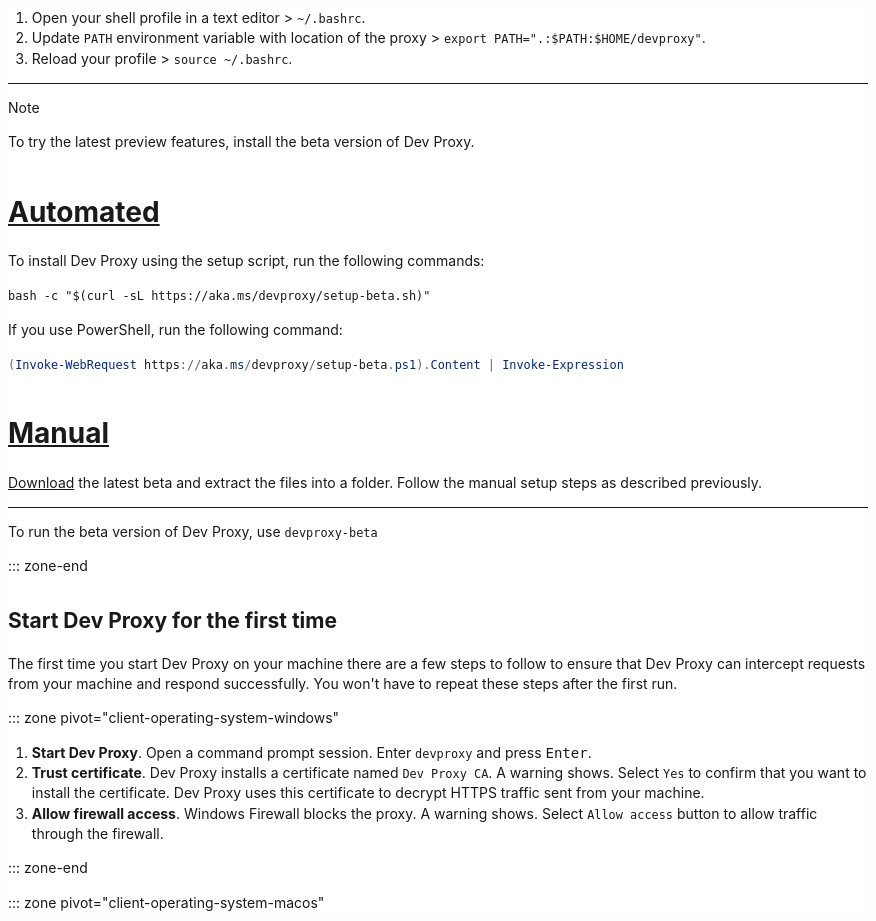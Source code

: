   1. Open your shell profile in a text editor > `~/.bashrc`.
  1. Update `PATH` environment variable with location of the proxy > `export PATH=".:$PATH:$HOME/devproxy"`.
  1. Reload your profile > `source ~/.bashrc`.

---

> [!NOTE]
> To try the latest preview features, install the beta version of Dev Proxy.
>
> # [Automated](#tab/automated)
>
> To install Dev Proxy using the setup script, run the following commands:
>
> ```console
> bash -c "$(curl -sL https://aka.ms/devproxy/setup-beta.sh)"
> ```
>
> If you use PowerShell, run the following command:
>
> ```powershell
> (Invoke-WebRequest https://aka.ms/devproxy/setup-beta.ps1).Content | Invoke-Expression
> ```
>
> # [Manual](#tab/manual)
>
> [Download](https://aka.ms/devproxy/beta/) the latest beta and extract the files into a folder. Follow the manual setup steps as described previously.
>
> ---
>
> To run the beta version of Dev Proxy, use `devproxy-beta`
>

::: zone-end

## Start Dev Proxy for the first time

The first time you start Dev Proxy on your machine there are a few steps to follow to ensure that Dev Proxy can intercept requests from your machine and respond successfully. You won't have to repeat these steps after the first run.

::: zone pivot="client-operating-system-windows"

1. **Start Dev Proxy**. Open a command prompt session. Enter `devproxy` and press <kbd>Enter</kbd>.
1. **Trust certificate**. Dev Proxy installs a certificate named `Dev Proxy CA`. A warning shows. Select `Yes` to confirm that you want to install the certificate. Dev Proxy uses this certificate to decrypt HTTPS traffic sent from your machine.
1. **Allow firewall access**. Windows Firewall blocks the proxy. A warning shows. Select `Allow access` button to allow traffic through the firewall.

::: zone-end

::: zone pivot="client-operating-system-macos"
